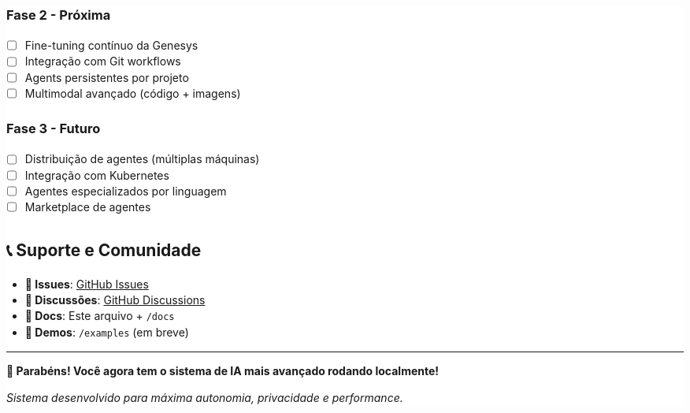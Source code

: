 ### **Fase 2 - Próxima**

- [ ] Fine-tuning contínuo da Genesys
- [ ] Integração com Git workflows
- [ ] Agents persistentes por projeto
- [ ] Multimodal avançado (código + imagens)

### **Fase 3 - Futuro**

- [ ] Distribuição de agentes (múltiplas máquinas)
- [ ] Integração com Kubernetes
- [ ] Agentes especializados por linguagem
- [ ] Marketplace de agentes

## 📞 Suporte e Comunidade

- **🐛 Issues**: [GitHub Issues](https://github.com/rinadelph/Agent-MCP/issues)
- **💬 Discussões**: [GitHub Discussions](https://github.com/rinadelph/Agent-MCP/discussions)
- **📖 Docs**: Este arquivo + `/docs`
- **🎥 Demos**: `/examples` (em breve)

---

**🎉 Parabéns! Você agora tem o sistema de IA mais avançado rodando localmente!**

_Sistema desenvolvido para máxima autonomia, privacidade e performance._
